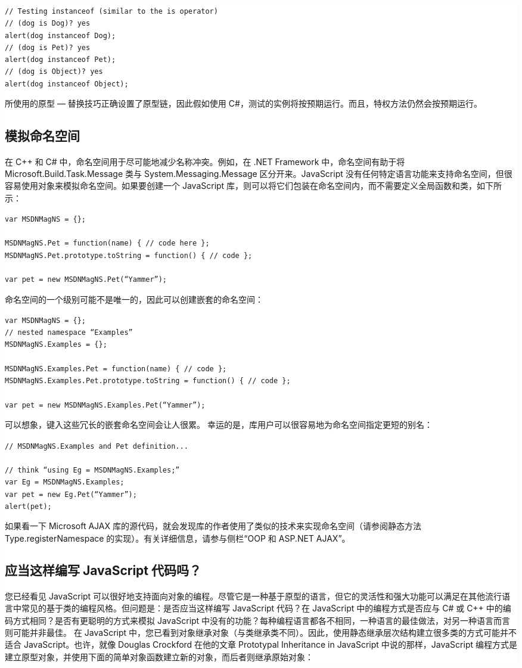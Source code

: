 ``` JS
// Testing instanceof (similar to the is operator)
// (dog is Dog)? yes
alert(dog instanceof Dog);
// (dog is Pet)? yes
alert(dog instanceof Pet);
// (dog is Object)? yes
alert(dog instanceof Object);
```

所使用的原型 — 替换技巧正确设置了原型链，因此假如使用 C#，测试的实例将按预期运行。而且，特权方法仍然会按预期运行。


模拟命名空间
-------------

在 C++ 和 C# 中，命名空间用于尽可能地减少名称冲突。例如，在 .NET Framework 中，命名空间有助于将 Microsoft.Build.Task.Message 类与 System.Messaging.Message 区分开来。JavaScript 没有任何特定语言功能来支持命名空间，但很容易使用对象来模拟命名空间。如果要创建一个 JavaScript 库，则可以将它们包装在命名空间内，而不需要定义全局函数和类，如下所示：

``` JS
var MSDNMagNS = {};

MSDNMagNS.Pet = function(name) { // code here };
MSDNMagNS.Pet.prototype.toString = function() { // code };

var pet = new MSDNMagNS.Pet(“Yammer”);
```

命名空间的一个级别可能不是唯一的，因此可以创建嵌套的命名空间：

``` JS
var MSDNMagNS = {};
// nested namespace “Examples”
MSDNMagNS.Examples = {}; 

MSDNMagNS.Examples.Pet = function(name) { // code };
MSDNMagNS.Examples.Pet.prototype.toString = function() { // code };

var pet = new MSDNMagNS.Examples.Pet(“Yammer”);
```

可以想象，键入这些冗长的嵌套命名空间会让人很累。 幸运的是，库用户可以很容易地为命名空间指定更短的别名：

``` JS
// MSDNMagNS.Examples and Pet definition...

// think “using Eg = MSDNMagNS.Examples;” 
var Eg = MSDNMagNS.Examples;
var pet = new Eg.Pet(“Yammer”);
alert(pet);
```


如果看一下 Microsoft AJAX 库的源代码，就会发现库的作者使用了类似的技术来实现命名空间（请参阅静态方法 Type.registerNamespace 的实现）。有关详细信息，请参与侧栏“OOP 和 ASP.NET AJAX”。

应当这样编写 JavaScript 代码吗？
----------------------------
您已经看见 JavaScript 可以很好地支持面向对象的编程。尽管它是一种基于原型的语言，但它的灵活性和强大功能可以满足在其他流行语言中常见的基于类的编程风格。但问题是：是否应当这样编写 JavaScript 代码？在 JavaScript 中的编程方式是否应与 C# 或 C++ 中的编码方式相同？是否有更聪明的方式来模拟 JavaScript 中没有的功能？每种编程语言都各不相同，一种语言的最佳做法，对另一种语言而言则可能并非最佳。
在 JavaScript 中，您已看到对象继承对象（与类继承类不同）。因此，使用静态继承层次结构建立很多类的方式可能并不适合 JavaScript。也许，就像 Douglas Crockford 在他的文章 Prototypal Inheritance in JavaScript 中说的那样，JavaScript 编程方式是建立原型对象，并使用下面的简单对象函数建立新的对象，而后者则继承原始对象：
